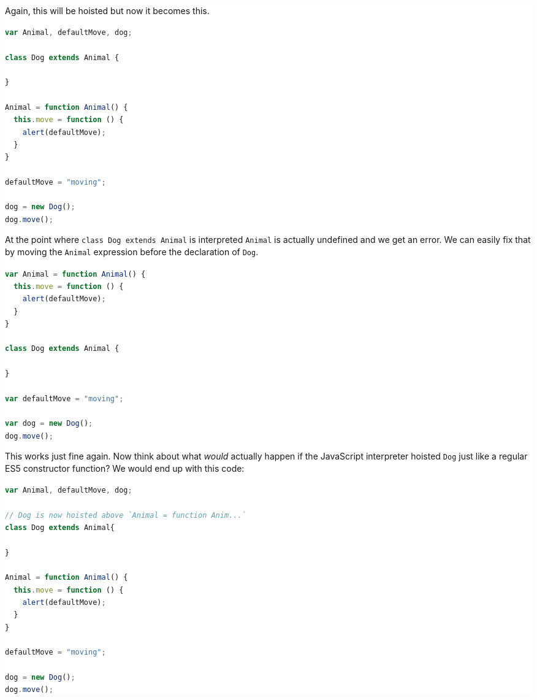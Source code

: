 Again, this will be hoisted but now it becomes this.

```js
var Animal, defaultMove, dog;

class Dog extends Animal {

}

Animal = function Animal() {
  this.move = function () {
    alert(defaultMove);
  }
}

defaultMove = "moving";

dog = new Dog();
dog.move();
```

At the point where `class Dog extends Animal` is interpreted `Animal` is actually undefined and we get an error. We can easily fix that by moving the `Animal` expression before the declaration of `Dog`.


```js
var Animal = function Animal() {
  this.move = function () {
    alert(defaultMove);
  }
}

class Dog extends Animal {

}

var defaultMove = "moving";

var dog = new Dog();
dog.move();
```

This works just fine again. Now think about what *would* actually happen if the JavaScript interpreter hoisted `Dog` just like a regular ES5 constructor function? We would end up with this code:

```js
var Animal, defaultMove, dog;

// Dog is now hoisted above `Animal = function Anim...`
class Dog extends Animal{

}

Animal = function Animal() {
  this.move = function () {
    alert(defaultMove);
  }
}

defaultMove = "moving";

dog = new Dog();
dog.move();
```

